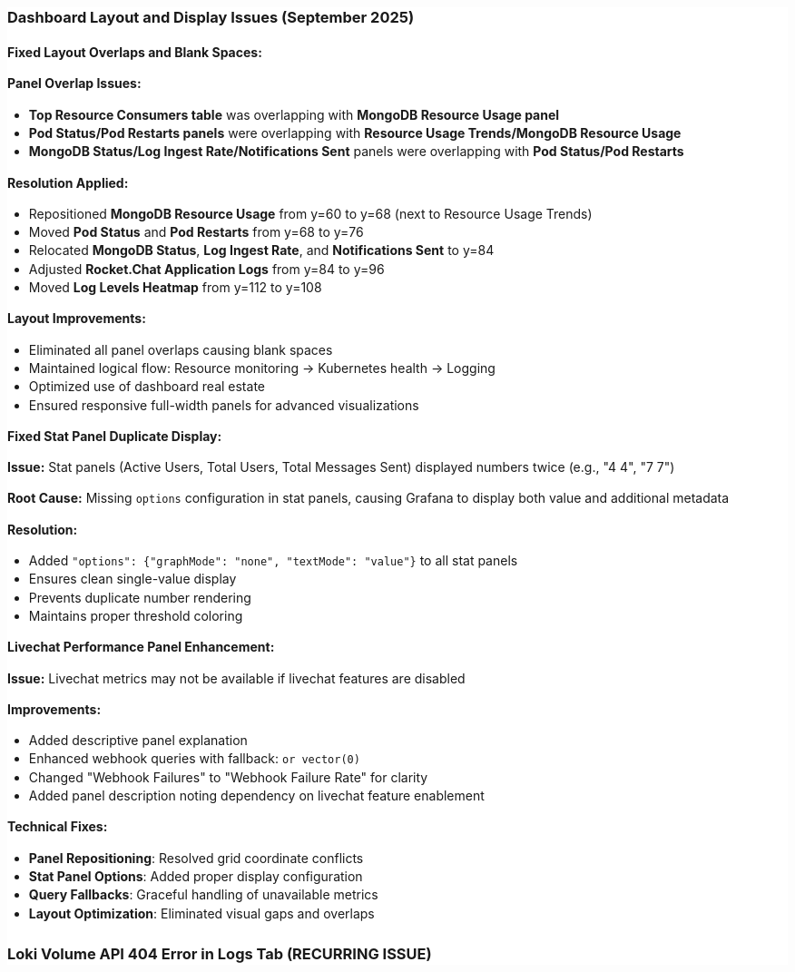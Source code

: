 ### **Dashboard Layout and Display Issues (September 2025)**

**Fixed Layout Overlaps and Blank Spaces:**

**Panel Overlap Issues:**
- **Top Resource Consumers table** was overlapping with **MongoDB Resource Usage panel**
- **Pod Status/Pod Restarts panels** were overlapping with **Resource Usage Trends/MongoDB Resource Usage**
- **MongoDB Status/Log Ingest Rate/Notifications Sent** panels were overlapping with **Pod Status/Pod Restarts**

**Resolution Applied:**
- Repositioned **MongoDB Resource Usage** from y=60 to y=68 (next to Resource Usage Trends)
- Moved **Pod Status** and **Pod Restarts** from y=68 to y=76
- Relocated **MongoDB Status**, **Log Ingest Rate**, and **Notifications Sent** to y=84
- Adjusted **Rocket.Chat Application Logs** from y=84 to y=96
- Moved **Log Levels Heatmap** from y=112 to y=108

**Layout Improvements:**
- Eliminated all panel overlaps causing blank spaces
- Maintained logical flow: Resource monitoring → Kubernetes health → Logging
- Optimized use of dashboard real estate
- Ensured responsive full-width panels for advanced visualizations

**Fixed Stat Panel Duplicate Display:**

**Issue:** Stat panels (Active Users, Total Users, Total Messages Sent) displayed numbers twice (e.g., "4 4", "7 7")

**Root Cause:** Missing `options` configuration in stat panels, causing Grafana to display both value and additional metadata

**Resolution:**
- Added `"options": {"graphMode": "none", "textMode": "value"}` to all stat panels
- Ensures clean single-value display
- Prevents duplicate number rendering
- Maintains proper threshold coloring

**Livechat Performance Panel Enhancement:**

**Issue:** Livechat metrics may not be available if livechat features are disabled

**Improvements:**
- Added descriptive panel explanation
- Enhanced webhook queries with fallback: `or vector(0)`
- Changed "Webhook Failures" to "Webhook Failure Rate" for clarity
- Added panel description noting dependency on livechat feature enablement

**Technical Fixes:**
- **Panel Repositioning**: Resolved grid coordinate conflicts
- **Stat Panel Options**: Added proper display configuration
- **Query Fallbacks**: Graceful handling of unavailable metrics
- **Layout Optimization**: Eliminated visual gaps and overlaps

### **Loki Volume API 404 Error in Logs Tab (RECURRING ISSUE)**
